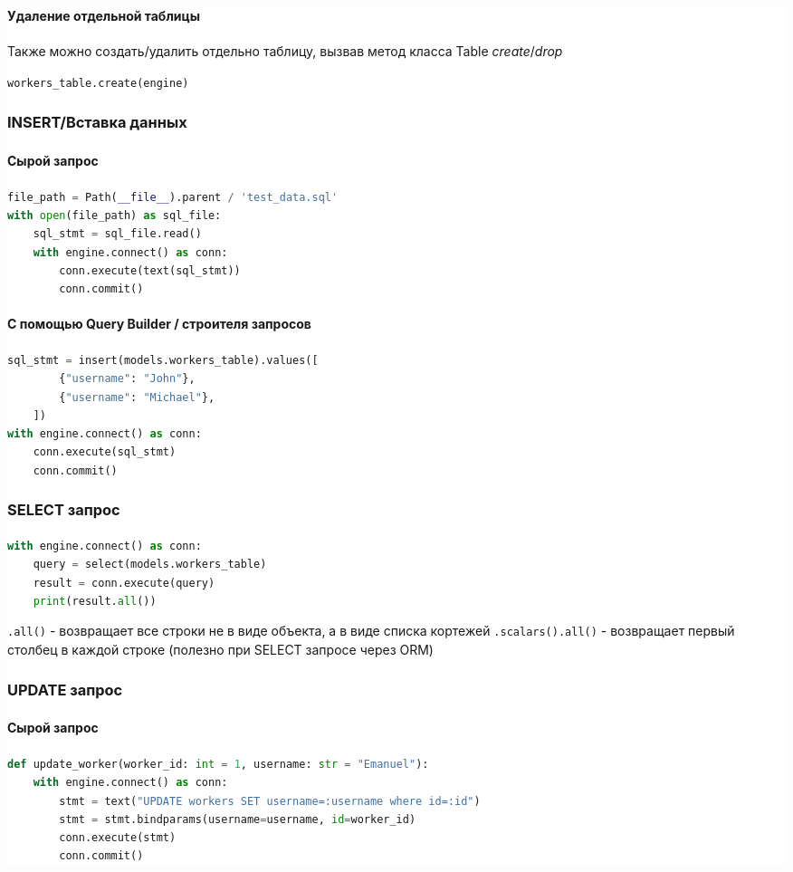 #### Удаление отдельной таблицы

Также можно создать/удалить отдельно таблицу, вызвав метод класса Table *create*/*drop*

```python
workers_table.create(engine)
```

### INSERT/Вставка данных

#### Сырой запрос
```python
file_path = Path(__file__).parent / 'test_data.sql'
with open(file_path) as sql_file:
	sql_stmt = sql_file.read()
	with engine.connect() as conn:
		conn.execute(text(sql_stmt))
		conn.commit()
```

#### С помощью Query Builder / строителя запросов

```python
sql_stmt = insert(models.workers_table).values([
		{"username": "John"},
		{"username": "Michael"},
	])
with engine.connect() as conn:
	conn.execute(sql_stmt)
	conn.commit()
```

### SELECT запрос

```python
with engine.connect() as conn:
	query = select(models.workers_table)
	result = conn.execute(query)
	print(result.all())
```

`.all()` - возвращает все строки не в виде объекта, а в виде списка кортежей
`.scalars().all()` - возвращает первый столбец в каждой строке (полезно при SELECT запросе через ORM)

### UPDATE запрос

#### Сырой запрос

```python
def update_worker(worker_id: int = 1, username: str = "Emanuel"):
	with engine.connect() as conn:
		stmt = text("UPDATE workers SET username=:username where id=:id")
		stmt = stmt.bindparams(username=username, id=worker_id)
		conn.execute(stmt)
		conn.commit()
```
